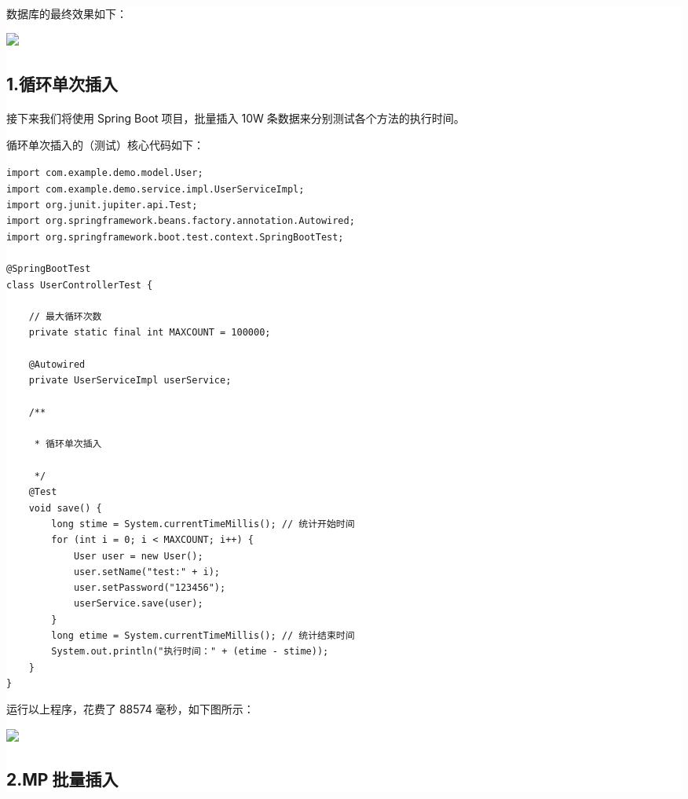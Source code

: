 数据库的最终效果如下：

![](http://cdn.tobebetterjavaer.com/tobebetterjavaer/images/nice-article/weixin-jiantmybatisplcrdzffwtsjsyforeachjxm-c58f5d09-cd1d-4bc9-9095-286a645acd6c.jpg)

## 1.循环单次插入

接下来我们将使用 Spring Boot 项目，批量插入 10W 条数据来分别测试各个方法的执行时间。

循环单次插入的（测试）核心代码如下：

```
import com.example.demo.model.User;
import com.example.demo.service.impl.UserServiceImpl;
import org.junit.jupiter.api.Test;
import org.springframework.beans.factory.annotation.Autowired;
import org.springframework.boot.test.context.SpringBootTest;

@SpringBootTest
class UserControllerTest {

    // 最大循环次数
    private static final int MAXCOUNT = 100000;

    @Autowired
    private UserServiceImpl userService;

    /**

     * 循环单次插入

     */
    @Test
    void save() {
        long stime = System.currentTimeMillis(); // 统计开始时间
        for (int i = 0; i < MAXCOUNT; i++) {
            User user = new User();
            user.setName("test:" + i);
            user.setPassword("123456");
            userService.save(user);
        }
        long etime = System.currentTimeMillis(); // 统计结束时间
        System.out.println("执行时间：" + (etime - stime));
    }
}
```

运行以上程序，花费了 88574 毫秒，如下图所示：

![](http://cdn.tobebetterjavaer.com/tobebetterjavaer/images/nice-article/weixin-jiantmybatisplcrdzffwtsjsyforeachjxm-9d65d2e5-c528-47ba-a219-79b2797c3207.jpg)

## 2.MP 批量插入
